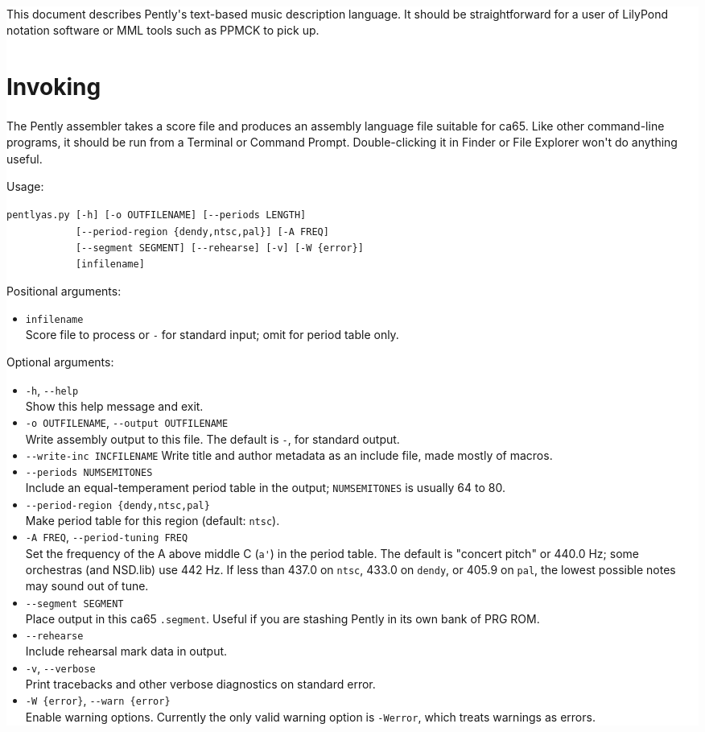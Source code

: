 This document describes Pently's text-based music description
language.  It should be straightforward for a user of LilyPond
notation software or MML tools such as PPMCK to pick up.

Invoking
========
The Pently assembler takes a score file and produces an assembly
language file suitable for ca65.  Like other command-line programs,
it should be run from a Terminal or Command Prompt.  Double-clicking
it in Finder or File Explorer won't do anything useful.

Usage:

    pentlyas.py [-h] [-o OUTFILENAME] [--periods LENGTH]
                [--period-region {dendy,ntsc,pal}] [-A FREQ]
                [--segment SEGMENT] [--rehearse] [-v] [-W {error}]
                [infilename]

Positional arguments:

* `infilename`  
  Score file to process or `-` for standard input; omit for period
  table only.

Optional arguments:

* `-h`, `--help`  
  Show this help message and exit.
* `-o OUTFILENAME`, `--output OUTFILENAME`  
  Write assembly output to this file.  The default is `-`, for
  standard output.
* `--write-inc INCFILENAME`
  Write title and author metadata as an include file, made mostly of
  macros.
* `--periods NUMSEMITONES`  
  Include an equal-temperament period table in the output;
  `NUMSEMITONES` is usually 64 to 80.
* `--period-region {dendy,ntsc,pal}`  
  Make period table for this region (default: `ntsc`).
* `-A FREQ`, `--period-tuning FREQ`  
  Set the frequency of the A above middle C (`a'`) in the period
  table.  The default is "concert pitch" or 440.0 Hz; some orchestras
  (and NSD.lib) use 442 Hz.  If less than 437.0 on `ntsc`, 433.0 on
  `dendy`, or 405.9 on `pal`, the lowest possible notes may sound
  out of tune.
* `--segment SEGMENT`  
  Place output in this ca65 `.segment`.  Useful if you are stashing
  Pently in its own bank of PRG ROM.
* `--rehearse`  
  Include rehearsal mark data in output.
* `-v`, `--verbose`  
  Print tracebacks and other verbose diagnostics on standard error.
* `-W {error}`, `--warn {error}`  
  Enable warning options.  Currently the only valid warning option
  is `-Werror`, which treats warnings as errors.
